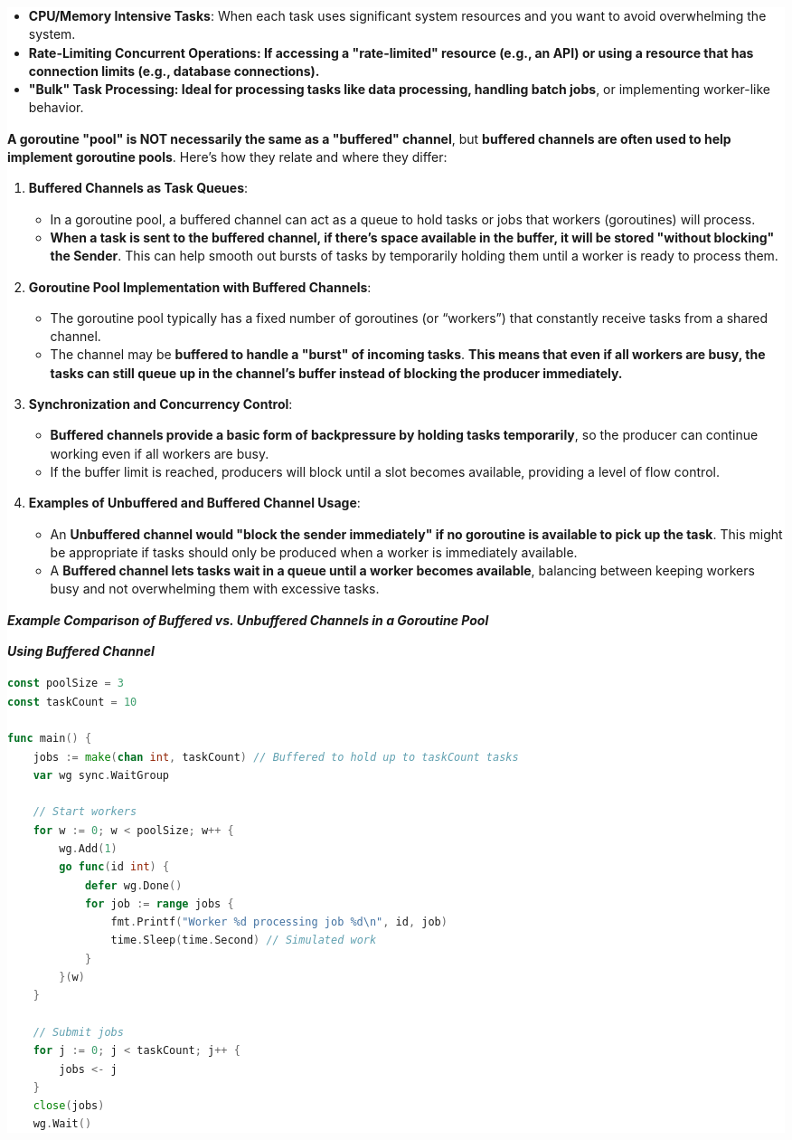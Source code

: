 - **CPU/Memory Intensive Tasks**: When each task uses significant system resources and you want to avoid overwhelming the system.
- **Rate-Limiting Concurrent Operations: If accessing a "rate-limited" resource (e.g., an API) or using a resource that has connection limits (e.g., database connections).**
- **"Bulk" Task Processing: Ideal for processing tasks like data processing, handling batch jobs**, or implementing worker-like behavior.

**A goroutine "pool" is NOT necessarily the same as a "buffered" channel**, but **buffered channels are often used to help implement goroutine pools**. Here’s how they relate and where they differ:

1. **Buffered Channels as Task Queues**: 
   - In a goroutine pool, a buffered channel can act as a queue to hold tasks or jobs that workers (goroutines) will process.
   - **When a task is sent to the buffered channel, if there’s space available in the buffer, it will be stored "without blocking" the Sender**. This can help smooth out bursts of tasks by temporarily holding them until a worker is ready to process them.

2. **Goroutine Pool Implementation with Buffered Channels**:
   - The goroutine pool typically has a fixed number of goroutines (or “workers”) that constantly receive tasks from a shared channel.
   - The channel may be **buffered to handle a "burst" of incoming tasks**. **This means that even if all workers are busy, the tasks can still queue up in the channel’s buffer instead of blocking the producer immediately.**

3. **Synchronization and Concurrency Control**:
   - **Buffered channels provide a basic form of backpressure by holding tasks temporarily**, so the producer can continue working even if all workers are busy.
   - If the buffer limit is reached, producers will block until a slot becomes available, providing a level of flow control.

4. **Examples of Unbuffered and Buffered Channel Usage**:
   - An **Unbuffered channel would "block the sender immediately" if no goroutine is available to pick up the task**. This might be appropriate if tasks should only be produced when a worker is immediately available.
   - A **Buffered channel lets tasks wait in a queue until a worker becomes available**, balancing between keeping workers busy and not overwhelming them with excessive tasks.

***Example Comparison of Buffered vs. Unbuffered Channels in a Goroutine Pool***

***Using Buffered Channel***

```go
const poolSize = 3
const taskCount = 10

func main() {
    jobs := make(chan int, taskCount) // Buffered to hold up to taskCount tasks
    var wg sync.WaitGroup

    // Start workers
    for w := 0; w < poolSize; w++ {
        wg.Add(1)
        go func(id int) {
            defer wg.Done()
            for job := range jobs {
                fmt.Printf("Worker %d processing job %d\n", id, job)
                time.Sleep(time.Second) // Simulated work
            }
        }(w)
    }

    // Submit jobs
    for j := 0; j < taskCount; j++ {
        jobs <- j
    }
    close(jobs)
    wg.Wait()
```